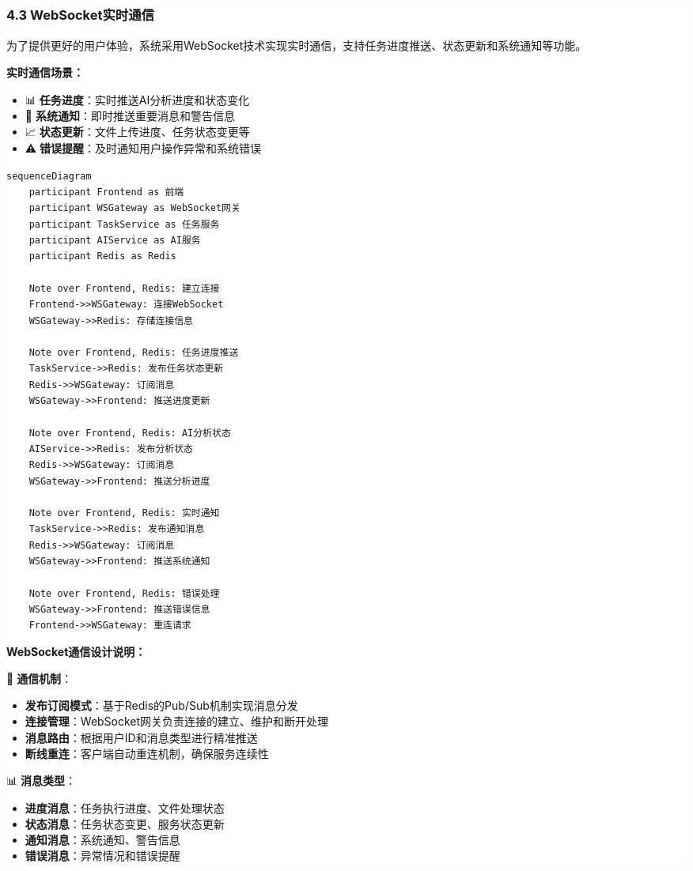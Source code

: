 ### 4.3 WebSocket实时通信

为了提供更好的用户体验，系统采用WebSocket技术实现实时通信，支持任务进度推送、状态更新和系统通知等功能。

**实时通信场景：**
- 📊 **任务进度**：实时推送AI分析进度和状态变化
- 🔔 **系统通知**：即时推送重要消息和警告信息
- 📈 **状态更新**：文件上传进度、任务状态变更等
- ⚠️ **错误提醒**：及时通知用户操作异常和系统错误

```mermaid
sequenceDiagram
    participant Frontend as 前端
    participant WSGateway as WebSocket网关
    participant TaskService as 任务服务
    participant AIService as AI服务
    participant Redis as Redis

    Note over Frontend, Redis: 建立连接
    Frontend->>WSGateway: 连接WebSocket
    WSGateway->>Redis: 存储连接信息

    Note over Frontend, Redis: 任务进度推送
    TaskService->>Redis: 发布任务状态更新
    Redis->>WSGateway: 订阅消息
    WSGateway->>Frontend: 推送进度更新

    Note over Frontend, Redis: AI分析状态
    AIService->>Redis: 发布分析状态
    Redis->>WSGateway: 订阅消息
    WSGateway->>Frontend: 推送分析进度

    Note over Frontend, Redis: 实时通知
    TaskService->>Redis: 发布通知消息
    Redis->>WSGateway: 订阅消息
    WSGateway->>Frontend: 推送系统通知

    Note over Frontend, Redis: 错误处理
    WSGateway->>Frontend: 推送错误信息
    Frontend->>WSGateway: 重连请求
```

**WebSocket通信设计说明：**

🔄 **通信机制**：
- **发布订阅模式**：基于Redis的Pub/Sub机制实现消息分发
- **连接管理**：WebSocket网关负责连接的建立、维护和断开处理
- **消息路由**：根据用户ID和消息类型进行精准推送
- **断线重连**：客户端自动重连机制，确保服务连续性

📊 **消息类型**：
- **进度消息**：任务执行进度、文件处理状态
- **状态消息**：任务状态变更、服务状态更新
- **通知消息**：系统通知、警告信息
- **错误消息**：异常情况和错误提醒

